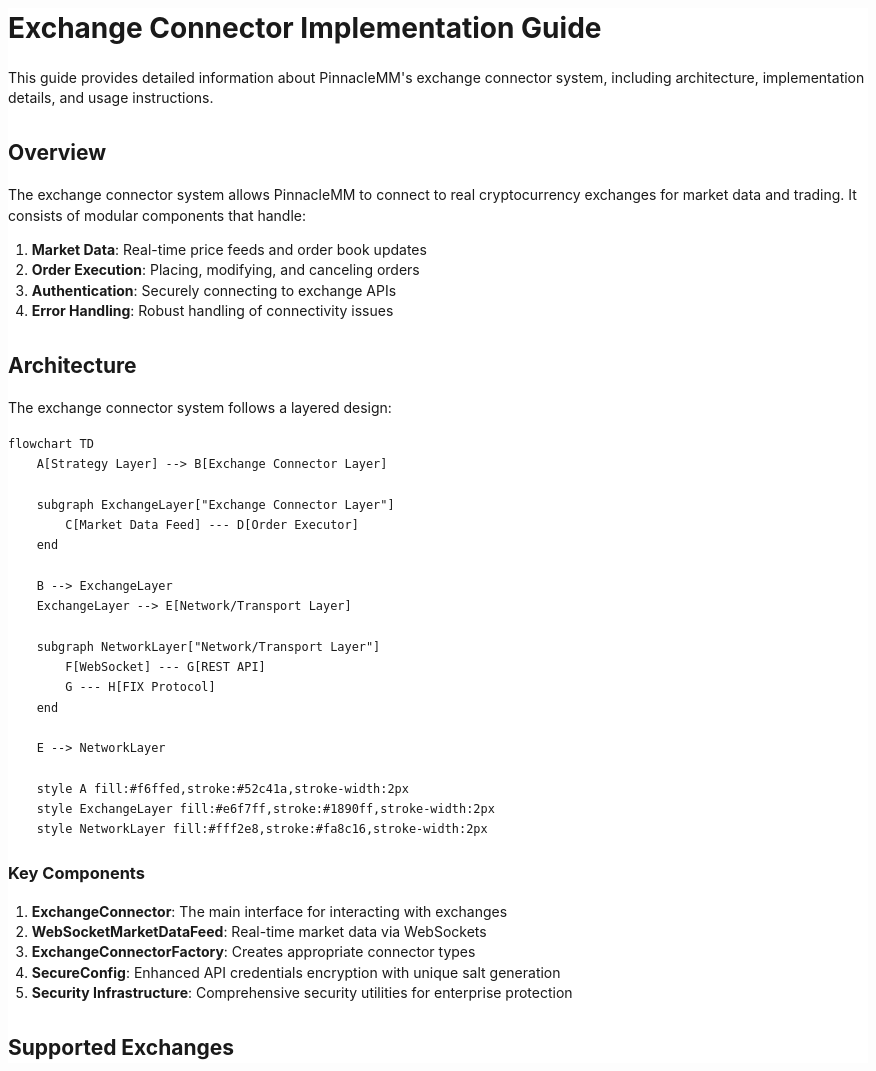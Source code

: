 # Exchange Connector Implementation Guide

This guide provides detailed information about PinnacleMM's exchange connector system, including architecture, implementation details, and usage instructions.

## Overview

The exchange connector system allows PinnacleMM to connect to real cryptocurrency exchanges for market data and trading. It consists of modular components that handle:

1. **Market Data**: Real-time price feeds and order book updates
2. **Order Execution**: Placing, modifying, and canceling orders
3. **Authentication**: Securely connecting to exchange APIs
4. **Error Handling**: Robust handling of connectivity issues

## Architecture

The exchange connector system follows a layered design:

```mermaid
flowchart TD
    A[Strategy Layer] --> B[Exchange Connector Layer]
    
    subgraph ExchangeLayer["Exchange Connector Layer"]
        C[Market Data Feed] --- D[Order Executor]
    end
    
    B --> ExchangeLayer
    ExchangeLayer --> E[Network/Transport Layer]
    
    subgraph NetworkLayer["Network/Transport Layer"]
        F[WebSocket] --- G[REST API]
        G --- H[FIX Protocol]
    end
    
    E --> NetworkLayer
    
    style A fill:#f6ffed,stroke:#52c41a,stroke-width:2px
    style ExchangeLayer fill:#e6f7ff,stroke:#1890ff,stroke-width:2px
    style NetworkLayer fill:#fff2e8,stroke:#fa8c16,stroke-width:2px
```

### Key Components

1. **ExchangeConnector**: The main interface for interacting with exchanges
2. **WebSocketMarketDataFeed**: Real-time market data via WebSockets
3. **ExchangeConnectorFactory**: Creates appropriate connector types
4. **SecureConfig**: Enhanced API credentials encryption with unique salt generation
5. **Security Infrastructure**: Comprehensive security utilities for enterprise protection

## Supported Exchanges
